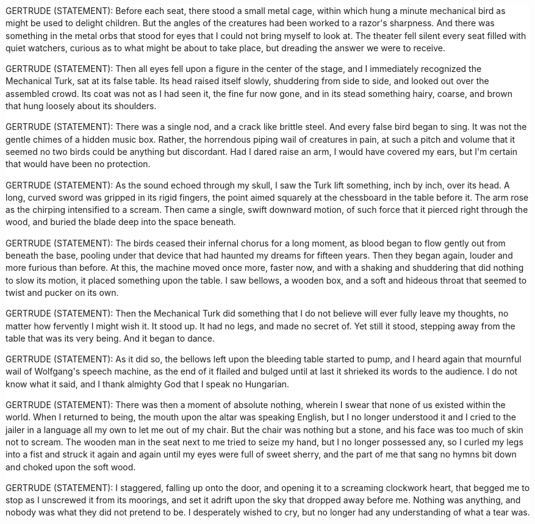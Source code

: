 <span class="statement gertrude-statement">GERTRUDE (STATEMENT): Before each seat, there stood a small metal cage, within which hung a minute mechanical bird as might be used to delight children. But the angles of the creatures had been worked to a razor's sharpness. And there was something in the metal orbs that stood for eyes that I could not bring myself to look at. The theater fell silent every seat filled with quiet watchers, curious as to what might be about to take place, but dreading the answer we were to receive.</span>

<span class="statement gertrude-statement">GERTRUDE (STATEMENT): Then all eyes fell upon a figure in the center of the stage, and I immediately recognized the Mechanical Turk, sat at its false table. Its head raised itself slowly, shuddering from side to side, and looked out over the assembled crowd. Its coat was not as I had seen it, the fine fur now gone, and in its stead something hairy, coarse, and brown that hung loosely about its shoulders.</span>

<span class="statement gertrude-statement">GERTRUDE (STATEMENT): There was a single nod, and a crack like brittle steel. And every false bird began to sing. It was not the gentle chimes of a hidden music box. Rather, the horrendous piping wail of creatures in pain, at such a pitch and volume that it seemed no two birds could be anything but discordant. Had I dared raise an arm, I would have covered my ears, but I'm certain that would have been no protection.</span>

<span class="statement gertrude-statement">GERTRUDE (STATEMENT): As the sound echoed through my skull, I saw the Turk lift something, inch by inch, over its head. A long, curved sword was gripped in its rigid fingers, the point aimed squarely at the chessboard in the table before it. The arm rose as the chirping intensified to a scream. Then came a single, swift downward motion, of such force that it pierced right through the wood, and buried the blade deep into the space beneath.</span>

<span class="statement gertrude-statement">GERTRUDE (STATEMENT): The birds ceased their infernal chorus for a long moment, as blood began to flow gently out from beneath the base, pooling under that device that had haunted my dreams for fifteen years. Then they began again, louder and more furious than before. At this, the machine moved once more, faster now, and with a shaking and shuddering that did nothing to slow its motion, it placed something upon the table. I saw bellows, a wooden box, and a soft and hideous throat that seemed to twist and pucker on its own.</span>

<span class="statement gertrude-statement">GERTRUDE (STATEMENT): Then the Mechanical Turk did something that I do not believe will ever fully leave my thoughts, no matter how fervently I might wish it. It stood up. It had no legs, and made no secret of. Yet still it stood, stepping away from the table that was its very being. And it began to dance.</span>

<span class="statement gertrude-statement">GERTRUDE (STATEMENT): As it did so, the bellows left upon the bleeding table started to pump, and I heard again that mournful wail of Wolfgang's speech machine, as the end of it flailed and bulged until at last it shrieked its words to the audience. I do not know what it said, and I thank almighty God that I speak no Hungarian.</span>

<span class="statement gertrude-statement">GERTRUDE (STATEMENT): There was then a moment of absolute nothing, wherein I swear that none of us existed within the world. When I returned to being, the mouth upon the altar was speaking English, but I no longer understood it and I cried to the jailer in a language all my own to let me out of my chair. But the chair was nothing but a stone, and his face was too much of skin not to scream. The wooden man in the seat next to me tried to seize my hand, but I no longer possessed any, so I curled my legs into a fist and struck it again and again until my eyes were full of sweet sherry, and the part of me that sang no hymns bit down and choked upon the soft wood.</span>

<span class="statement gertrude-statement">GERTRUDE (STATEMENT): I staggered, falling up onto the door, and opening it to a screaming clockwork heart, that begged me to stop as I unscrewed it from its moorings, and set it adrift upon the sky that dropped away before me. Nothing was anything, and nobody was what they did not pretend to be. I desperately wished to cry, but no longer had any understanding of what a tear was.</span>
